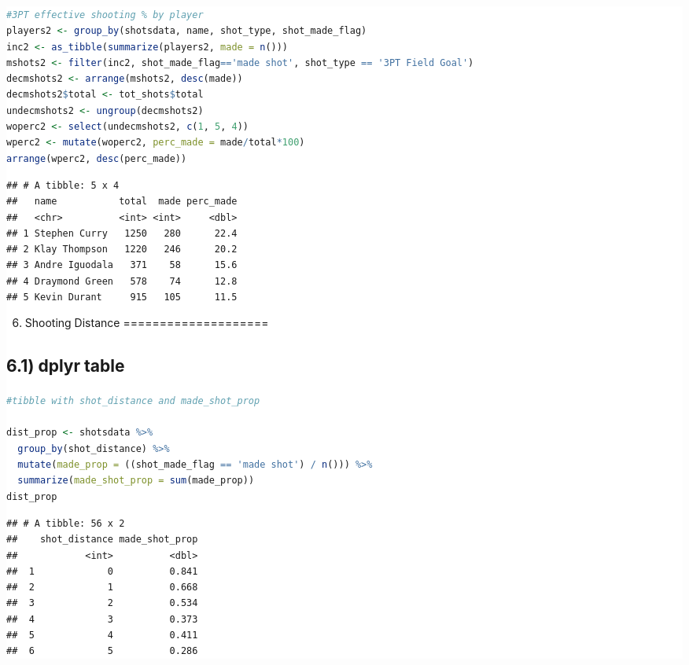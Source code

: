 ``` r
#3PT effective shooting % by player
players2 <- group_by(shotsdata, name, shot_type, shot_made_flag)
inc2 <- as_tibble(summarize(players2, made = n()))
mshots2 <- filter(inc2, shot_made_flag=='made shot', shot_type == '3PT Field Goal')
decmshots2 <- arrange(mshots2, desc(made))
decmshots2$total <- tot_shots$total
undecmshots2 <- ungroup(decmshots2)
woperc2 <- select(undecmshots2, c(1, 5, 4))
wperc2 <- mutate(woperc2, perc_made = made/total*100)
arrange(wperc2, desc(perc_made))
```

    ## # A tibble: 5 x 4
    ##   name           total  made perc_made
    ##   <chr>          <int> <int>     <dbl>
    ## 1 Stephen Curry   1250   280      22.4
    ## 2 Klay Thompson   1220   246      20.2
    ## 3 Andre Iguodala   371    58      15.6
    ## 4 Draymond Green   578    74      12.8
    ## 5 Kevin Durant     915   105      11.5

6) Shooting Distance
====================

6.1) dplyr table
----------------

``` r
#tibble with shot_distance and made_shot_prop

dist_prop <- shotsdata %>%
  group_by(shot_distance) %>%
  mutate(made_prop = ((shot_made_flag == 'made shot') / n())) %>%
  summarize(made_shot_prop = sum(made_prop))
dist_prop
```

    ## # A tibble: 56 x 2
    ##    shot_distance made_shot_prop
    ##            <int>          <dbl>
    ##  1             0          0.841
    ##  2             1          0.668
    ##  3             2          0.534
    ##  4             3          0.373
    ##  5             4          0.411
    ##  6             5          0.286